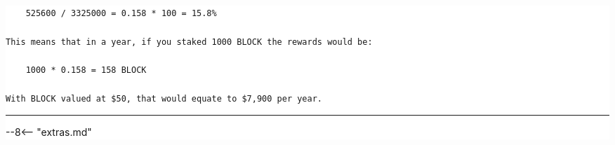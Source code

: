 		525600 / 3325000 = 0.158 * 100 = 15.8%

	This means that in a year, if you staked 1000 BLOCK the rewards would be:

		1000 * 0.158 = 158 BLOCK

	With BLOCK valued at $50, that would equate to $7,900 per year.

---





















<script type="text/javascript">
// read instructions for related links in ../snippets/extras.md
var relatedLinks = [];
</script>

--8<-- "extras.md"






